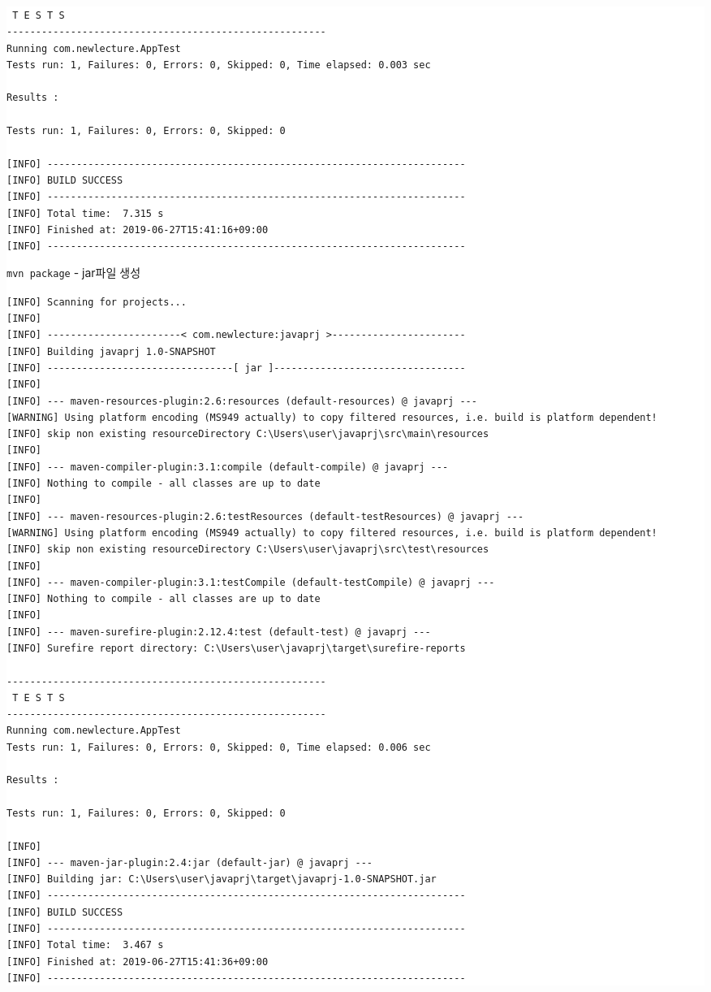 ```
 T E S T S
-------------------------------------------------------
Running com.newlecture.AppTest
Tests run: 1, Failures: 0, Errors: 0, Skipped: 0, Time elapsed: 0.003 sec

Results :

Tests run: 1, Failures: 0, Errors: 0, Skipped: 0

[INFO] ------------------------------------------------------------------------
[INFO] BUILD SUCCESS
[INFO] ------------------------------------------------------------------------
[INFO] Total time:  7.315 s
[INFO] Finished at: 2019-06-27T15:41:16+09:00
[INFO] ------------------------------------------------------------------------
```

`mvn package` - jar파일 생성
```
[INFO] Scanning for projects...
[INFO]
[INFO] -----------------------< com.newlecture:javaprj >-----------------------
[INFO] Building javaprj 1.0-SNAPSHOT
[INFO] --------------------------------[ jar ]---------------------------------
[INFO]
[INFO] --- maven-resources-plugin:2.6:resources (default-resources) @ javaprj ---
[WARNING] Using platform encoding (MS949 actually) to copy filtered resources, i.e. build is platform dependent!
[INFO] skip non existing resourceDirectory C:\Users\user\javaprj\src\main\resources
[INFO]
[INFO] --- maven-compiler-plugin:3.1:compile (default-compile) @ javaprj ---
[INFO] Nothing to compile - all classes are up to date
[INFO]
[INFO] --- maven-resources-plugin:2.6:testResources (default-testResources) @ javaprj ---
[WARNING] Using platform encoding (MS949 actually) to copy filtered resources, i.e. build is platform dependent!
[INFO] skip non existing resourceDirectory C:\Users\user\javaprj\src\test\resources
[INFO]
[INFO] --- maven-compiler-plugin:3.1:testCompile (default-testCompile) @ javaprj ---
[INFO] Nothing to compile - all classes are up to date
[INFO]
[INFO] --- maven-surefire-plugin:2.12.4:test (default-test) @ javaprj ---
[INFO] Surefire report directory: C:\Users\user\javaprj\target\surefire-reports

-------------------------------------------------------
 T E S T S
-------------------------------------------------------
Running com.newlecture.AppTest
Tests run: 1, Failures: 0, Errors: 0, Skipped: 0, Time elapsed: 0.006 sec

Results :

Tests run: 1, Failures: 0, Errors: 0, Skipped: 0

[INFO]
[INFO] --- maven-jar-plugin:2.4:jar (default-jar) @ javaprj ---
[INFO] Building jar: C:\Users\user\javaprj\target\javaprj-1.0-SNAPSHOT.jar
[INFO] ------------------------------------------------------------------------
[INFO] BUILD SUCCESS
[INFO] ------------------------------------------------------------------------
[INFO] Total time:  3.467 s
[INFO] Finished at: 2019-06-27T15:41:36+09:00
[INFO] ------------------------------------------------------------------------
```